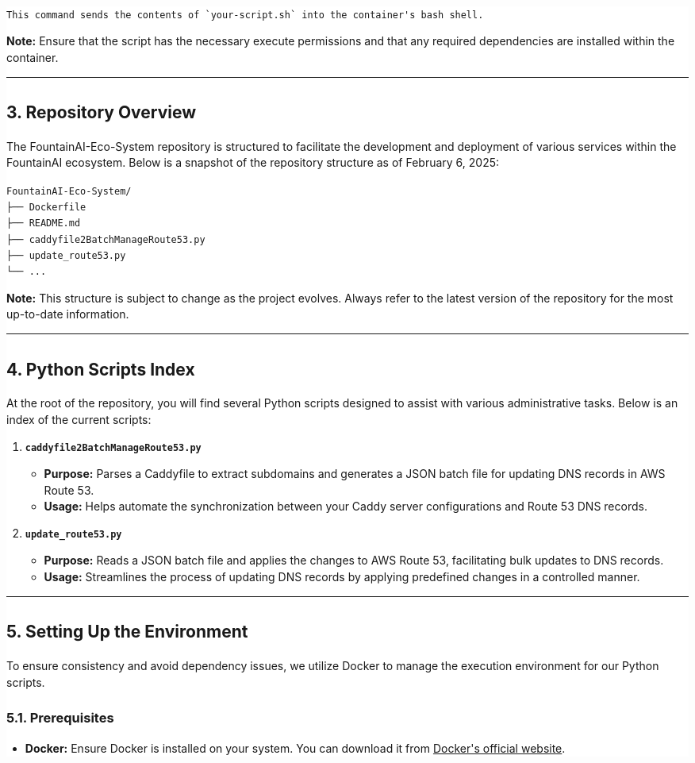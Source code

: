     This command sends the contents of `your-script.sh` into the container's bash shell.

**Note:** Ensure that the script has the necessary execute permissions and that any required dependencies are installed within the container.

---

## **3. Repository Overview**

The FountainAI-Eco-System repository is structured to facilitate the development and deployment of various services within the FountainAI ecosystem. Below is a snapshot of the repository structure as of February 6, 2025:

```
FountainAI-Eco-System/
├── Dockerfile
├── README.md
├── caddyfile2BatchManageRoute53.py
├── update_route53.py
└── ...
```

**Note:** This structure is subject to change as the project evolves. Always refer to the latest version of the repository for the most up-to-date information.

---

## **4. Python Scripts Index**

At the root of the repository, you will find several Python scripts designed to assist with various administrative tasks. Below is an index of the current scripts:

1. **`caddyfile2BatchManageRoute53.py`**
   - **Purpose:** Parses a Caddyfile to extract subdomains and generates a JSON batch file for updating DNS records in AWS Route 53.
   - **Usage:** Helps automate the synchronization between your Caddy server configurations and Route 53 DNS records.

2. **`update_route53.py`**
   - **Purpose:** Reads a JSON batch file and applies the changes to AWS Route 53, facilitating bulk updates to DNS records.
   - **Usage:** Streamlines the process of updating DNS records by applying predefined changes in a controlled manner.

---

## **5. Setting Up the Environment**

To ensure consistency and avoid dependency issues, we utilize Docker to manage the execution environment for our Python scripts.

### 5.1. Prerequisites

- **Docker:** Ensure Docker is installed on your system. You can download it from [Docker's official website](https://www.docker.com/get-started).
